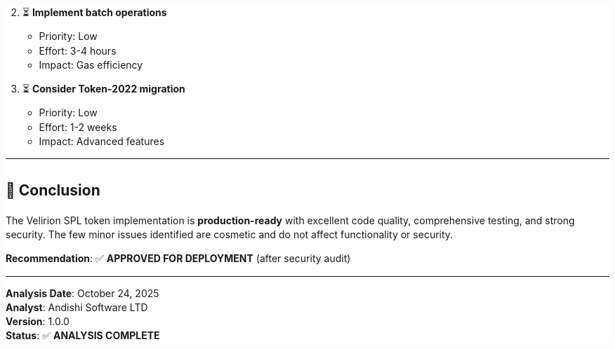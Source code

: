 2. ⏳ **Implement batch operations**
   - Priority: Low
   - Effort: 3-4 hours
   - Impact: Gas efficiency

3. ⏳ **Consider Token-2022 migration**
   - Priority: Low
   - Effort: 1-2 weeks
   - Impact: Advanced features

---

## 📝 Conclusion

The Velirion SPL token implementation is **production-ready** with excellent code quality, comprehensive testing, and strong security. The few minor issues identified are cosmetic and do not affect functionality or security.

**Recommendation**: ✅ **APPROVED FOR DEPLOYMENT** (after security audit)

---

**Analysis Date**: October 24, 2025  
**Analyst**: Andishi Software LTD  
**Version**: 1.0.0  
**Status**: ✅ **ANALYSIS COMPLETE**
